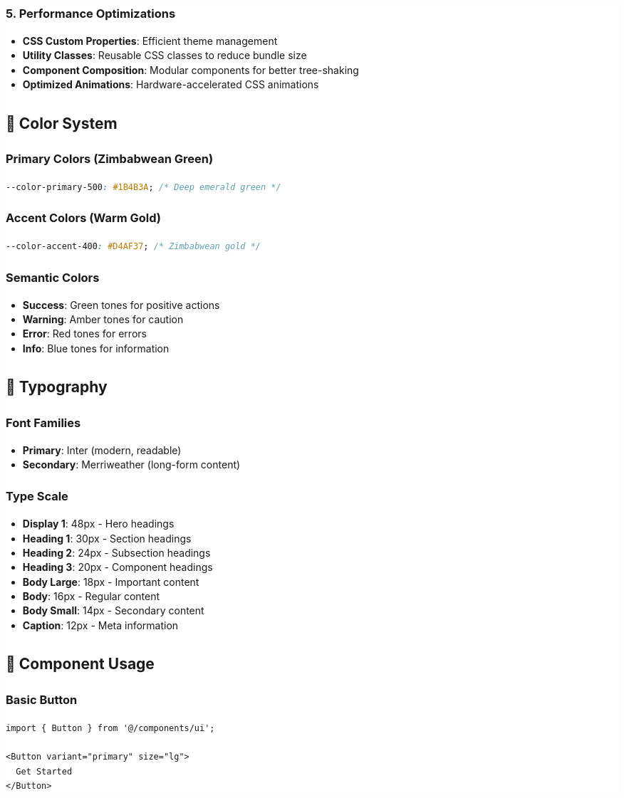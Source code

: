 ### 5. **Performance Optimizations**
- **CSS Custom Properties**: Efficient theme management
- **Utility Classes**: Reusable CSS classes to reduce bundle size
- **Component Composition**: Modular components for better tree-shaking
- **Optimized Animations**: Hardware-accelerated CSS animations

## 🎯 Color System

### Primary Colors (Zimbabwean Green)
```css
--color-primary-500: #1B4B3A; /* Deep emerald green */
```

### Accent Colors (Warm Gold)
```css
--color-accent-400: #D4AF37; /* Zimbabwean gold */
```

### Semantic Colors
- **Success**: Green tones for positive actions
- **Warning**: Amber tones for caution
- **Error**: Red tones for errors
- **Info**: Blue tones for information

## 📝 Typography

### Font Families
- **Primary**: Inter (modern, readable)
- **Secondary**: Merriweather (long-form content)

### Type Scale
- **Display 1**: 48px - Hero headings
- **Heading 1**: 30px - Section headings
- **Heading 2**: 24px - Subsection headings
- **Heading 3**: 20px - Component headings
- **Body Large**: 18px - Important content
- **Body**: 16px - Regular content
- **Body Small**: 14px - Secondary content
- **Caption**: 12px - Meta information

## 🧩 Component Usage

### Basic Button
```tsx
import { Button } from '@/components/ui';

<Button variant="primary" size="lg">
  Get Started
</Button>
```
